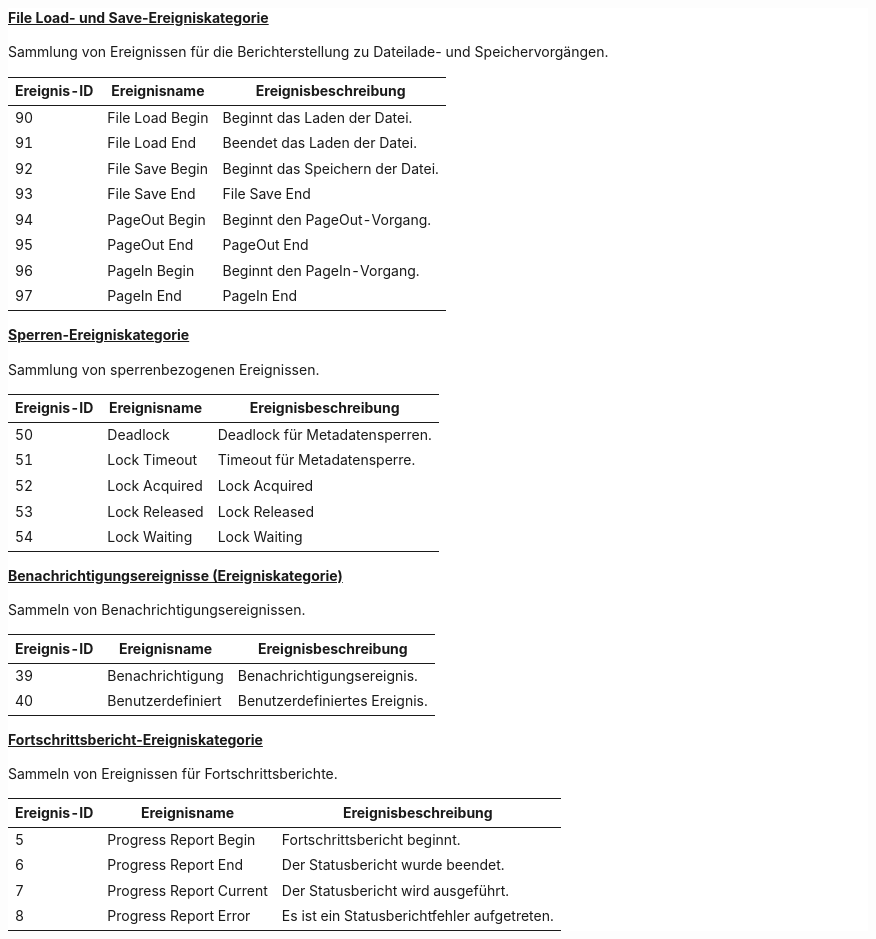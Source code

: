  **[File Load- und Save-Ereigniskategorie](../../analysis-services/trace-events/file-load-and-save-event-category.md)**  
  
 Sammlung von Ereignissen für die Berichterstellung zu Dateilade- und Speichervorgängen.  
  
|**Ereignis-ID**|**Ereignisname**|**Ereignisbeschreibung**|  
|------------------|--------------------|---------------------------|  
|90|File Load Begin|Beginnt das Laden der Datei.|  
|91|File Load End|Beendet das Laden der Datei.|  
|92|File Save Begin|Beginnt das Speichern der Datei.|  
|93|File Save End|File Save End|  
|94|PageOut Begin|Beginnt den PageOut-Vorgang.|  
|95|PageOut End|PageOut End|  
|96|PageIn Begin|Beginnt den PageIn-Vorgang.|  
|97|PageIn End|PageIn End|  
  
 **[Sperren-Ereigniskategorie](../../analysis-services/trace-events/lock-events-category.md)**  
  
 Sammlung von sperrenbezogenen Ereignissen.  
  
|**Ereignis-ID**|**Ereignisname**|**Ereignisbeschreibung**|  
|------------------|--------------------|---------------------------|  
|50|Deadlock|Deadlock für Metadatensperren.|  
|51|Lock Timeout|Timeout für Metadatensperre.|  
|52|Lock Acquired|Lock Acquired|  
|53|Lock Released|Lock Released|  
|54|Lock Waiting|Lock Waiting|  
  
 **[Benachrichtigungsereignisse (Ereigniskategorie)](../../analysis-services/trace-events/notification-events-event-category.md)**  
  
 Sammeln von Benachrichtigungsereignissen.  
  
|**Ereignis-ID**|**Ereignisname**|**Ereignisbeschreibung**|  
|------------------|--------------------|---------------------------|  
|39|Benachrichtigung|Benachrichtigungsereignis.|  
|40|Benutzerdefiniert|Benutzerdefiniertes Ereignis.|  
  
 **[Fortschrittsbericht-Ereigniskategorie](../../analysis-services/trace-events/progress-reports-event-category.md)**  
  
 Sammeln von Ereignissen für Fortschrittsberichte.  
  
|**Ereignis-ID**|**Ereignisname**|**Ereignisbeschreibung**|  
|------------------|--------------------|---------------------------|  
|5|Progress Report Begin|Fortschrittsbericht beginnt.|  
|6|Progress Report End|Der Statusbericht wurde beendet.|  
|7|Progress Report Current|Der Statusbericht wird ausgeführt.|  
|8|Progress Report Error|Es ist ein Statusberichtfehler aufgetreten.|  
  